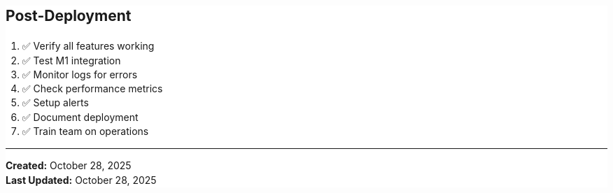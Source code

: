 ## Post-Deployment

1. ✅ Verify all features working
2. ✅ Test M1 integration
3. ✅ Monitor logs for errors
4. ✅ Check performance metrics
5. ✅ Setup alerts
6. ✅ Document deployment
7. ✅ Train team on operations

---

**Created:** October 28, 2025  
**Last Updated:** October 28, 2025
